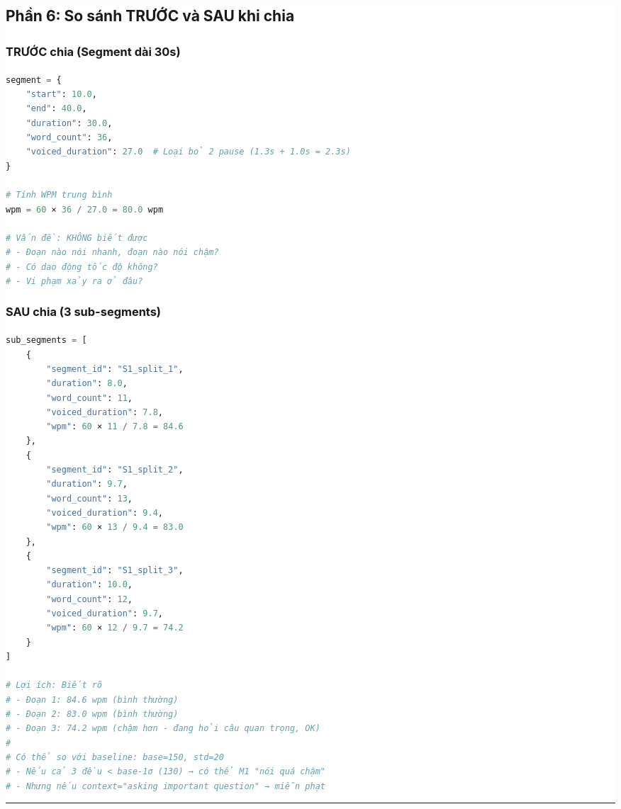 
## Phần 6: So sánh TRƯỚC và SAU khi chia

### TRƯỚC chia (Segment dài 30s)

```python
segment = {
    "start": 10.0,
    "end": 40.0,
    "duration": 30.0,
    "word_count": 36,
    "voiced_duration": 27.0  # Loại bỏ 2 pause (1.3s + 1.0s = 2.3s)
}

# Tính WPM trung bình
wpm = 60 × 36 / 27.0 = 80.0 wpm

# Vấn đề: KHÔNG biết được
# - Đoạn nào nói nhanh, đoạn nào nói chậm?
# - Có dao động tốc độ không?
# - Vi phạm xảy ra ở đâu?
```

### SAU chia (3 sub-segments)

```python
sub_segments = [
    {
        "segment_id": "S1_split_1",
        "duration": 8.0,
        "word_count": 11,
        "voiced_duration": 7.8,
        "wpm": 60 × 11 / 7.8 = 84.6
    },
    {
        "segment_id": "S1_split_2",
        "duration": 9.7,
        "word_count": 13,
        "voiced_duration": 9.4,
        "wpm": 60 × 13 / 9.4 = 83.0
    },
    {
        "segment_id": "S1_split_3",
        "duration": 10.0,
        "word_count": 12,
        "voiced_duration": 9.7,
        "wpm": 60 × 12 / 9.7 = 74.2
    }
]

# Lợi ích: Biết rõ
# - Đoạn 1: 84.6 wpm (bình thường)
# - Đoạn 2: 83.0 wpm (bình thường)
# - Đoạn 3: 74.2 wpm (chậm hơn - đang hỏi câu quan trọng, OK)
# 
# Có thể so với baseline: base=150, std=20
# - Nếu cả 3 đều < base-1σ (130) → có thể M1 "nói quá chậm"
# - Nhưng nếu context="asking important question" → miễn phạt
```

---